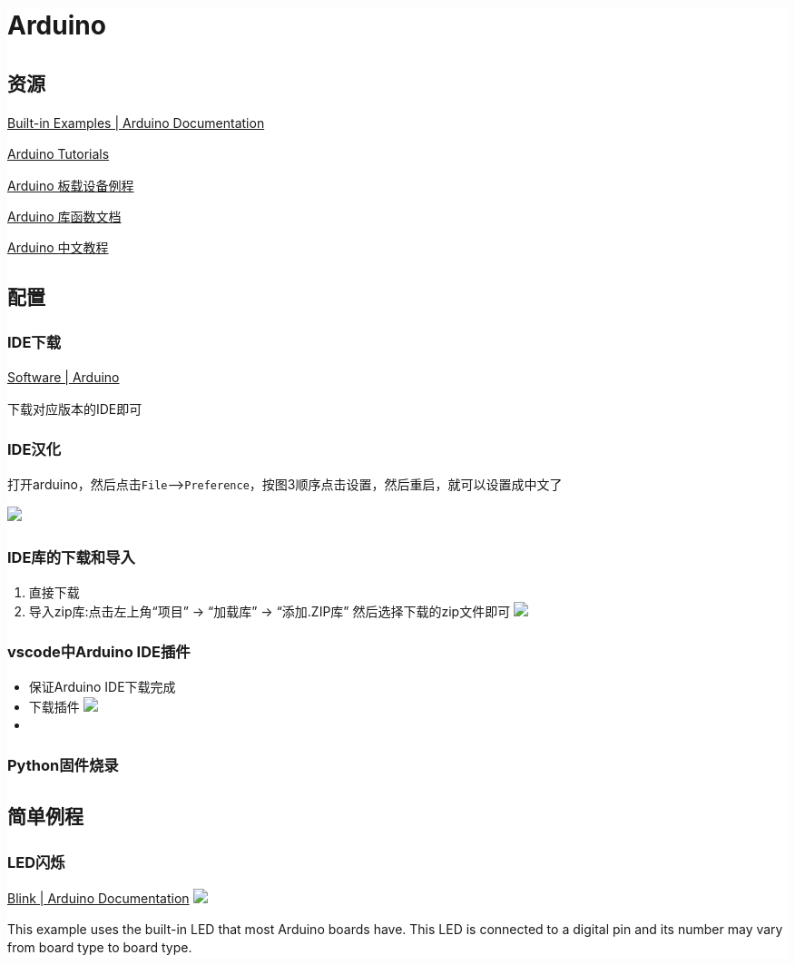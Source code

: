 # Arduino
## 资源

[Built-in Examples | Arduino Documentation](https://docs.arduino.cc/built-in-examples/)

[Arduino Tutorials](https://docs.arduino.cc/tutorials/)

[Arduino 板载设备例程](https://docs.arduino.cc/built-in-examples/)

[Arduino 库函数文档](https://www.arduino.cc/reference/en/)

[Arduino 中文教程](https://www.w3cschool.cn/arduino/)

## 配置

### IDE下载
[Software | Arduino](https://www.arduino.cc/en/software)

下载对应版本的IDE即可

### IDE汉化

打开arduino，然后点击`File`——>`Preference`，按图3顺序点击设置，然后重启，就可以设置成中文了

![](https://philfan-pic.oss-cn-beijing.aliyuncs.com/web_pic/Robotics_______assets__Arduino.assets__20250220102213498.webp)

### IDE库的下载和导入
1. 直接下载
2. 导入zip库:点击左上角“项目” -> “加载库” -> “添加.ZIP库” 然后选择下载的zip文件即可
![](https://philfan-pic.oss-cn-beijing.aliyuncs.com/web_pic/Robotics_______assets__Arduino.assets__20250220101913345.webp)

### vscode中Arduino IDE插件
- 保证Arduino IDE下载完成
- 下载插件
![](https://philfan-pic.oss-cn-beijing.aliyuncs.com/web_pic/Robotics_______assets__Arduino.assets__20250221115430443.webp)
- 

### Python固件烧录



## 简单例程

### LED闪烁
[Blink | Arduino Documentation](https://docs.arduino.cc/built-in-examples/basics/Blink/)
![](https://philfan-pic.oss-cn-beijing.aliyuncs.com/web_pic/Robotics_______assets__Arduino.assets__20250220090330961.webp)


This example uses the built-in LED that most Arduino boards have. This LED is connected to a digital pin and its number may vary from board type to board type. 
